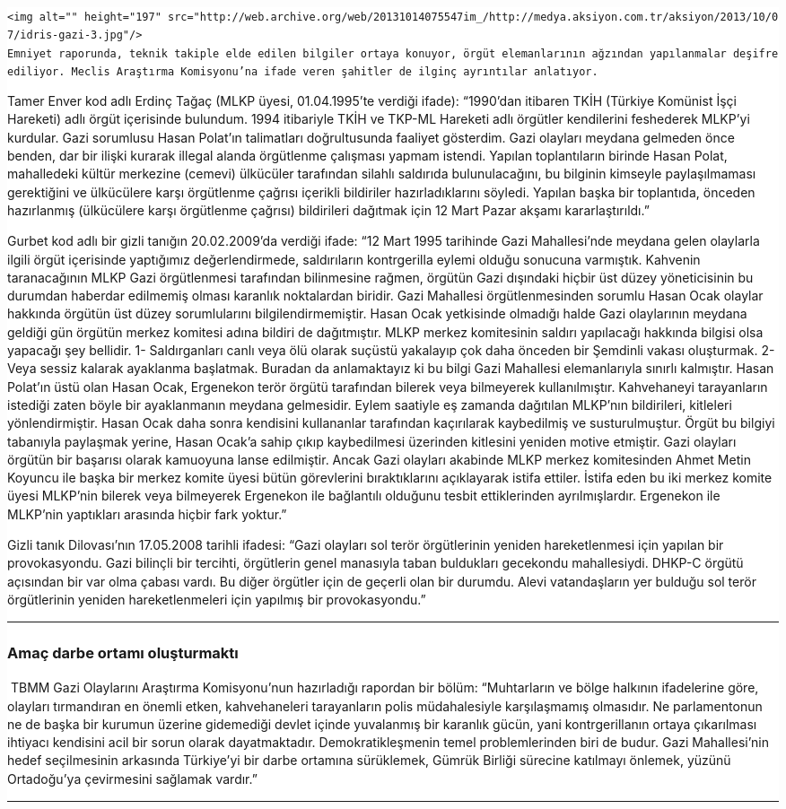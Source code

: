     <img alt="" height="197" src="http://web.archive.org/web/20131014075547im_/http://medya.aksiyon.com.tr/aksiyon/2013/10/07/idris-gazi-3.jpg"/>
    Emniyet raporunda, teknik takiple elde edilen bilgiler ortaya konuyor, örgüt elemanlarının ağzından yapılanmalar deşifre ediliyor. Meclis Araştırma Komisyonu’na ifade veren şahitler de ilginç ayrıntılar anlatıyor.
   </p>
   <p>
    Tamer Enver kod adlı Erdinç Tağaç (MLKP üyesi, 01.04.1995’te verdiği ifade): “1990’dan itibaren TKİH (Türkiye Komünist İşçi Hareketi) adlı örgüt içerisinde bulundum. 1994 itibariyle TKİH ve TKP-ML Hareketi adlı örgütler kendilerini feshederek MLKP’yi kurdular. Gazi sorumlusu Hasan Polat’ın talimatları doğrultusunda faaliyet gösterdim. Gazi olayları meydana gelmeden önce benden, dar bir ilişki kurarak illegal alanda örgütlenme çalışması yapmam istendi. Yapılan toplantıların birinde Hasan Polat, mahalledeki kültür merkezine (cemevi) ülkücüler tarafından silahlı saldırıda bulunulacağını, bu bilginin kimseyle paylaşılmaması gerektiğini ve ülkücülere karşı örgütlenme çağrısı içerikli bildiriler hazırladıklarını söyledi. Yapılan başka bir toplantıda, önceden hazırlanmış (ülkücülere karşı örgütlenme çağrısı) bildirileri dağıtmak için 12 Mart Pazar akşamı kararlaştırıldı.”
   </p>
   <p>
    Gurbet kod adlı bir gizli tanığın 20.02.2009’da verdiği ifade: “12 Mart 1995 tarihinde Gazi Mahallesi’nde meydana gelen olaylarla ilgili örgüt içerisinde yaptığımız değerlendirmede, saldırıların kontrgerilla eylemi olduğu sonucuna varmıştık. Kahvenin taranacağının MLKP Gazi örgütlenmesi tarafından bilinmesine rağmen, örgütün Gazi dışındaki hiçbir üst düzey yöneticisinin bu durumdan haberdar edilmemiş olması karanlık noktalardan biridir. Gazi Mahallesi örgütlenmesinden sorumlu Hasan Ocak olaylar hakkında örgütün üst düzey sorumlularını bilgilendirmemiştir. Hasan Ocak yetkisinde olmadığı halde Gazi olaylarının meydana geldiği gün örgütün merkez komitesi adına bildiri de dağıtmıştır. MLKP merkez komitesinin saldırı yapılacağı hakkında bilgisi olsa yapacağı şey bellidir. 1- Saldırganları canlı veya ölü olarak suçüstü yakalayıp çok daha önceden bir Şemdinli vakası oluşturmak. 2-Veya sessiz kalarak ayaklanma başlatmak. Buradan da anlamaktayız ki bu bilgi Gazi Mahallesi elemanlarıyla sınırlı kalmıştır. Hasan Polat’ın üstü olan Hasan Ocak, Ergenekon terör örgütü tarafından bilerek veya bilmeyerek kullanılmıştır. Kahvehaneyi tarayanların istediği zaten böyle bir ayaklanmanın meydana gelmesidir. Eylem saatiyle eş zamanda dağıtılan MLKP’nın bildirileri, kitleleri yönlendirmiştir. Hasan Ocak daha sonra kendisini kullananlar tarafından kaçırılarak kaybedilmiş ve susturulmuştur. Örgüt bu bilgiyi tabanıyla paylaşmak yerine, Hasan Ocak’a sahip çıkıp kaybedilmesi üzerinden kitlesini yeniden motive etmiştir. Gazi olayları örgütün bir başarısı olarak kamuoyuna lanse edilmiştir. Ancak Gazi olayları akabinde MLKP merkez komitesinden Ahmet Metin Koyuncu ile başka bir merkez komite üyesi bütün görevlerini bıraktıklarını açıklayarak istifa ettiler. İstifa eden bu iki merkez komite üyesi MLKP’nin bilerek veya bilmeyerek Ergenekon ile bağlantılı olduğunu tesbit ettiklerinden ayrılmışlardır. Ergenekon ile MLKP’nin yaptıkları arasında hiçbir fark yoktur.”
   </p>
   <p>
    Gizli tanık Dilovası’nın 17.05.2008 tarihli ifadesi: “Gazi olayları sol terör örgütlerinin yeniden hareketlenmesi için yapılan bir provokasyondu. Gazi bilinçli bir tercihti, örgütlerin genel manasıyla taban buldukları gecekondu mahallesiydi. DHKP-C örgütü açısından bir var olma çabası vardı. Bu diğer örgütler için de geçerli olan bir durumdu. Alevi vatandaşların yer bulduğu sol terör örgütlerinin yeniden hareketlenmeleri için yapılmış bir provokasyondu.”
   </p>
   <hr/>
   <h3>
    <span>
     Amaç darbe ortamı oluşturmaktı
    </span>
   </h3>
   <p>
    <img alt="" height="276" src="http://web.archive.org/web/20131014075547im_/http://medya.aksiyon.com.tr/aksiyon/2013/10/07/idris-gazi-2.jpg"/>
    TBMM Gazi Olaylarını Araştırma Komisyonu’nun hazırladığı rapordan bir bölüm: “Muhtarların ve bölge halkının ifadelerine göre, olayları tırmandıran en önemli etken, kahvehaneleri tarayanların polis müdahalesiyle karşılaşmamış olmasıdır. Ne parlamentonun ne de başka bir kurumun üzerine gidemediği devlet içinde yuvalanmış bir karanlık gücün, yani kontrgerillanın ortaya çıkarılması ihtiyacı kendisini acil bir sorun olarak dayatmaktadır. Demokratikleşmenin temel problemlerinden biri de budur. Gazi Mahallesi’nin hedef seçilmesinin arkasında Türkiye’yi bir darbe ortamına sürüklemek, Gümrük Birliği sürecine katılmayı önlemek, yüzünü Ortadoğu’ya çevirmesini sağlamak vardır.”
   </p>
   <hr/>